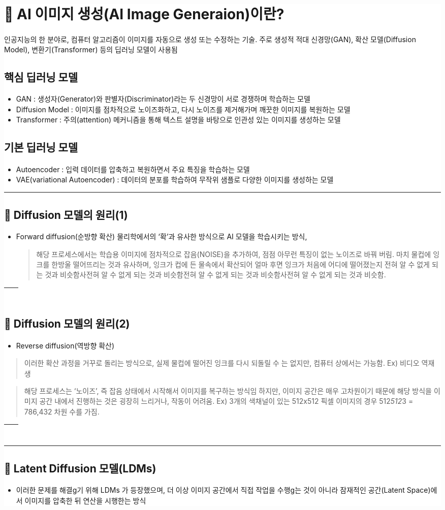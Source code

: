<h1 id="📌-ai-이미지-생성ai-image-generaion이란">📌 AI 이미지 생성(AI Image Generaion)이란?</h1>
<p>인공지능의 한 분야로, 컴퓨터 알고리즘이 이미지를 자동으로 생성 또는 수정하는 기술. 주로 생성적 적대 신경망(GAN), 확산 모델(Diffusion Model), 변환기(Transformer) 등의 딥러닝 모델이 사용됨</p>
<h2 id="핵심-딥러닝-모델">핵심 딥러닝 모델</h2>
<ul>
<li>GAN : 생성자(Generator)와 판별자(Discriminator)라는 두 신경망이 서로 경쟁하며 학습하는 모델</li>
<li>Diffusion Model : 이미지를 점차적으로 노이즈화하고, 다시 노이즈를 제거해가며 깨끗한 이미지를 복원하는 모델</li>
<li>Transformer : 주의(attention) 메커니즘을 통해 텍스트 설명을 바탕으로 인관성 있는 이미지를 생성하는 모델</li>
</ul>
<h2 id="기본-딥러닝-모델">기본 딥러닝 모델</h2>
<ul>
<li>Autoencoder : 입력 데이터를 압축하고 복원하면서 주요 특징을 학습하는 모델</li>
<li>VAE(variational Autoencoder) : 데이터의 분포를 학습하여 무작위 샘플로 다양한 이미지를 생성하는 모델</li>
</ul>
<hr />
<h2 id="📌-diffusion-모델의-원리1">📌 Diffusion 모델의 원리(1)</h2>
<ul>
<li>Forward diffusion(순방향 확산)
물리학에서의 ‘확’과 유사한 방식으로 AI 모델을 학습시키는 방식,<blockquote>
<p>해당 프로세스에서는 학습용 이미지에 점차적으로 잡음(NOISE)을 추가하여, 점점 아무런 특징이 없는 노이즈로 바꿔 버림.
마치 물컵에 잉크를 한방울 떨어뜨리는 것과 유사하며, 잉크가 컵에 든 물속에서 확산되어 얼마 후면 잉크가 처음에 어디에 떨어졌는지 전혀 알 수 없게 되는 것과 비슷함사전혀 알 수 없게 되는 것과 비슷함전혀 알 수 없게 되는 것과 비슷함사전혀 알 수 없게 되는 것과 비슷함.</p>
</blockquote>
</li>
</ul>
<table>
<thead>
<tr>
<th><img alt="" src="https://velog.velcdn.com/images/mi_nini/post/92387364-cf63-4426-812d-9c6ce1e0d9c8/image.png" /></th>
<th><img alt="" src="https://velog.velcdn.com/images/mi_nini/post/c7c43df9-5d38-418a-b2fc-802c7535a43d/image.png" /></th>
</tr>
</thead>
</table>
<h2 id="📌-diffusion-모델의-원리2">📌 Diffusion 모델의 원리(2)</h2>
<ul>
<li>Reverse diffusion(역방향 확산)</li>
</ul>
<blockquote>
<p>이러한 확산 과정을 거꾸로 돌리는 방식으로, 실제 물컵에 떨어진 잉크를 다시 되돌릴 수 는 없지만, 컴퓨터 상에서는 가능함.
Ex) 비디오 역재생</p>
</blockquote>
<blockquote>
<p>해당 프로세스는 ‘노이즈’, 즉 잡음 상태에서 시작해서
이미지를 복구하는 방식임 하지만, 이미지 공간은 매우 고차원이기 때문에 해당 방식을 이미지 공간 내에서 진행하는 것은 굉장히 느리거나, 작동이 어려움.
Ex) 3개의 색채널이 있는 512x512 픽셀 이미지의
경우 512<em>512</em>3 = 786,432 차원 수를 가짐.</p>
</blockquote>
<table>
<thead>
<tr>
<th><img alt="" src="https://velog.velcdn.com/images/mi_nini/post/ada6e2ac-afc2-4206-b142-393b62f784d3/image.png" /></th>
<th><img alt="" src="https://velog.velcdn.com/images/mi_nini/post/e8cdb50d-fd5d-48de-832e-377357cc99b9/image.png" /></th>
</tr>
</thead>
</table>
<hr />
<h2 id="📌--latent-diffusion-모델ldms">📌  Latent Diffusion 모델(LDMs)</h2>
<ul>
<li><p>이러한 문제를 해결g기 위해 LDMs 가 등장했으며, 더 이상 이미지 공간에서 직접 작업을 수행g는 것이 아니라 잠재적인 공간(Latent Space)에서 이미지를 압축한 뒤 연산을 시행한는 방식</p>
</li>